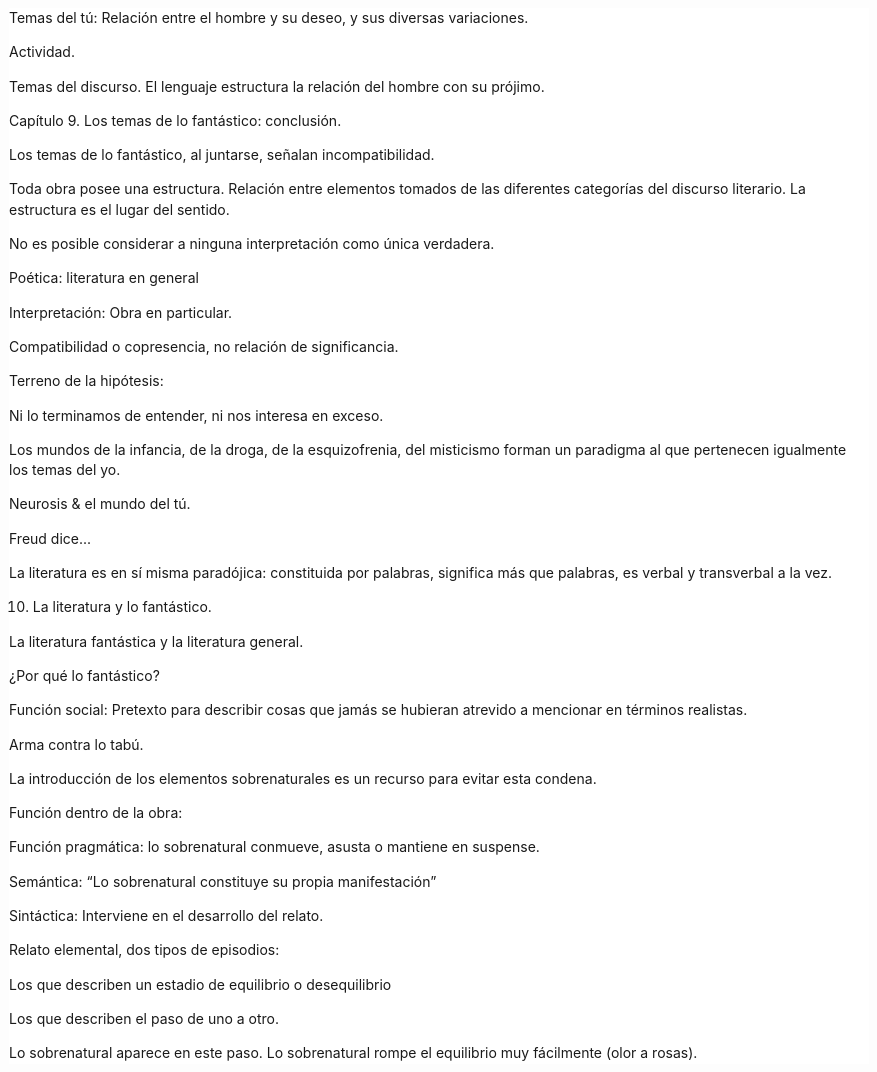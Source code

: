 Temas del tú: Relación entre el hombre y su deseo, y sus diversas variaciones.

Actividad.

Temas del discurso. El lenguaje estructura la relación del hombre con su prójimo.

Capítulo 9. Los temas de lo fantástico: conclusión.

Los temas de lo fantástico, al juntarse, señalan incompatibilidad.

Toda obra posee una estructura. Relación entre elementos tomados de las diferentes categorías del discurso literario. La estructura es el lugar del sentido.

No es posible considerar a ninguna interpretación como única verdadera.

Poética: literatura en general

Interpretación: Obra en particular.

Compatibilidad o copresencia, no relación de significancia.

Terreno de la hipótesis:

Ni lo terminamos de entender, ni nos interesa en exceso.

Los mundos de la infancia, de la droga, de la esquizofrenia, del misticismo forman un paradigma al que pertenecen igualmente los temas del yo.

Neurosis & el mundo del tú.

Freud dice...

La literatura es en sí misma paradójica: constituida por palabras, significa más que palabras, es verbal y transverbal a la vez.

10. La literatura y lo fantástico.

La literatura fantástica y la literatura general.

¿Por qué lo fantástico?

Función social: Pretexto para describir cosas que jamás se hubieran atrevido a mencionar en términos realistas.

Arma contra lo tabú.

La introducción de los elementos sobrenaturales es un recurso para evitar esta condena.

Función dentro de la obra:

Función pragmática: lo sobrenatural conmueve, asusta o mantiene en suspense.

Semántica: “Lo sobrenatural constituye su propia manifestación”

Sintáctica: Interviene en el desarrollo del relato.

Relato elemental, dos tipos de episodios:

Los que describen un estadio de equilibrio o desequilibrio

Los que describen el paso de uno a otro.

Lo sobrenatural aparece en este paso. Lo sobrenatural rompe el equilibrio muy fácilmente (olor a rosas).
